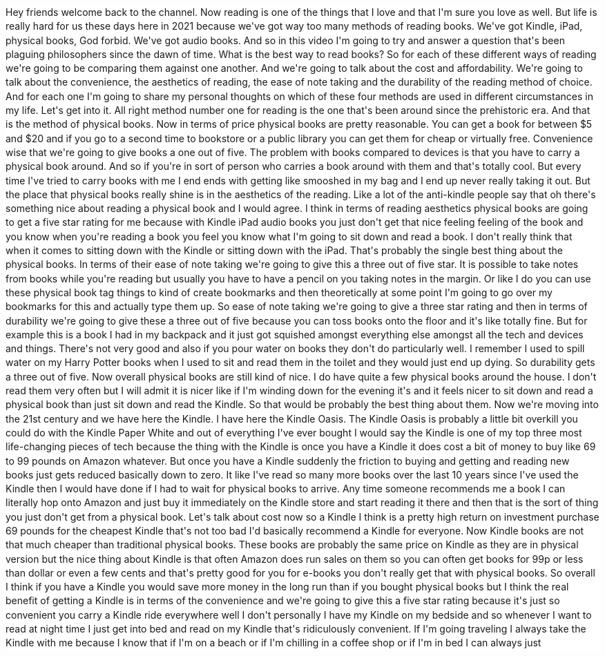  Hey friends welcome back to the channel. Now reading is one of the things that I love and that I'm sure you love as well. But life is really hard for us these days here in 2021 because we've got way too many methods of reading books. We've got Kindle, iPad, physical books, God forbid. We've got audio books. And so in this video I'm going to try and answer a question that's been plaguing philosophers since the dawn of time. What is the best way to read books? So for each of these different ways of reading we're going to be comparing them against one another. And we're going to talk about the cost and affordability. We're going to talk about the convenience, the aesthetics of reading, the ease of note taking and the durability of the reading method of choice. And for each one I'm going to share my personal thoughts on which of these four methods are used in different circumstances in my life. Let's get into it. All right method number one for reading is the one that's been around since the prehistoric era. And that is the method of physical books. Now in terms of price physical books are pretty reasonable. You can get a book for between $5 and $20 and if you go to a second time to bookstore or a public library you can get them for cheap or virtually free. Convenience wise that we're going to give books a one out of five. The problem with books compared to devices is that you have to carry a physical book around. And so if you're in sort of person who carries a book around with them and that's totally cool. But every time I've tried to carry books with me I end ends with getting like smooshed in my bag and I end up never really taking it out. But the place that physical books really shine is in the aesthetics of the reading. Like a lot of the anti-kindle people say that oh there's something nice about reading a physical book and I would agree. I think in terms of reading aesthetics physical books are going to get a five star rating for me because with Kindle iPad audio books you just don't get that nice feeling feeling of the book and you know when you're reading a book you feel you know what I'm going to sit down and read a book. I don't really think that when it comes to sitting down with the Kindle or sitting down with the iPad. That's probably the single best thing about the physical books. In terms of their ease of note taking we're going to give this a three out of five star. It is possible to take notes from books while you're reading but usually you have to have a pencil on you taking notes in the margin. Or like I do you can use these physical book tag things to kind of create bookmarks and then theoretically at some point I'm going to go over my bookmarks for this and actually type them up. So ease of note taking we're going to give a three star rating and then in terms of durability we're going to give these a three out of five because you can toss books onto the floor and it's like totally fine. But for example this is a book I had in my backpack and it just got squished amongst everything else amongst all the tech and devices and things. There's not very good and also if you pour water on books they don't do particularly well. I remember I used to spill water on my Harry Potter books when I used to sit and read them in the toilet and they would just end up dying. So durability gets a three out of five. Now overall physical books are still kind of nice. I do have quite a few physical books around the house. I don't read them very often but I will admit it is nicer like if I'm winding down for the evening it's and it feels nicer to sit down and read a physical book than just sit down and read the Kindle. So that would be probably the best thing about them. Now we're moving into the 21st century and we have here the Kindle. I have here the Kindle Oasis. The Kindle Oasis is probably a little bit overkill you could do with the Kindle Paper White and out of everything I've ever bought I would say the Kindle is one of my top three most life-changing pieces of tech because the thing with the Kindle is once you have a Kindle it does cost a bit of money to buy like 69 to 99 pounds on Amazon whatever. But once you have a Kindle suddenly the friction to buying and getting and reading new books just gets reduced basically down to zero. It like I've read so many more books over the last 10 years since I've used the Kindle then I would have done if I had to wait for physical books to arrive. Any time someone recommends me a book I can literally hop onto Amazon and just buy it immediately on the Kindle store and start reading it there and then that is the sort of thing you just don't get from a physical book. Let's talk about cost now so a Kindle I think is a pretty high return on investment purchase 69 pounds for the cheapest Kindle that's not too bad I'd basically recommend a Kindle for everyone. Now Kindle books are not that much cheaper than traditional physical books. These books are probably the same price on Kindle as they are in physical version but the nice thing about Kindle is that often Amazon does run sales on them so you can often get books for 99p or less than dollar or even a few cents and that's pretty good for you for e-books you don't really get that with physical books. So overall I think if you have a Kindle you would save more money in the long run than if you bought physical books but I think the real benefit of getting a Kindle is in terms of the convenience and we're going to give this a five star rating because it's just so convenient you carry a Kindle ride everywhere well I don't personally I have my Kindle on my bedside and so whenever I want to read at night time I just get into bed and read on my Kindle that's ridiculously convenient. If I'm going traveling I always take the Kindle with me because I know that if I'm on a beach or if I'm chilling in a coffee shop or if I'm in bed I can always just